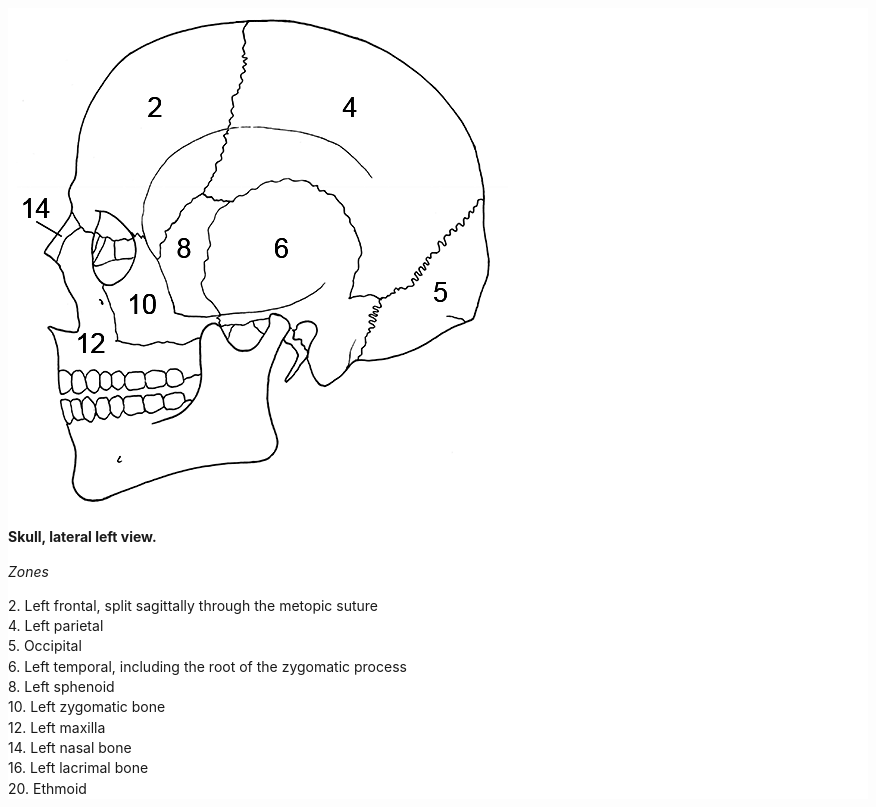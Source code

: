 ![Skull left](../images/zones/skull_left_500.png)

**Skull, lateral left view.**

*Zones*

2\. Left frontal, split sagittally through the metopic suture  
4\. Left parietal  
5\. Occipital  
6\. Left temporal, including the root of the zygomatic process  
8\. Left sphenoid  
10\. Left zygomatic bone  
12\. Left maxilla  
14\. Left nasal bone   
16\. Left lacrimal bone   
20\. Ethmoid   

